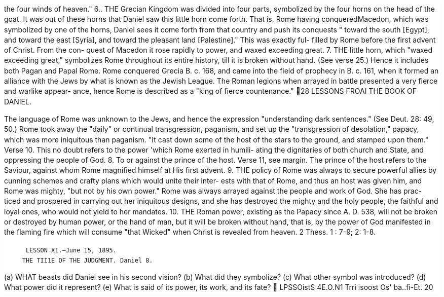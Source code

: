 the four winds of heaven."
   6.. THE Grecian Kingdom was divided into four parts, symbolized
by the four horns on the head of the goat. It was out of these
horns that Daniel saw this little horn come forth. That is, Rome
having conqueredMacedon, which was symbolized by one of the
horns, Daniel sees it come forth from that country and push its
conquests " toward the south [Egypt], and toward the east [Syria],
and toward the pleasant land [Palestine]." This was exactly ful-
filled by Rome before the first advent of Christ. From the con-
quest of Macedon it rose rapidly to power, and waxed exceeding
great.
  7. THE little horn, which "waxed exceeding great," symbolizes
Rome throughout its entire history, till it is broken without hand.
(See verse 25.) Hence it includes both Pagan and Papal Rome.
Rome conquered Grecia B. c. 168, and came into the field of
prophecy in B. c. 161, when it formed an alliance with the Jews
by what is known as the Jewish League. The Roman legions
when arrayed in battle presented a very fierce and warlike appear-
ance, hence Rome is described as a "king of fierce countenance."
28             LESSONS FROAI THE BOOK OF DANIEL.


The language of Rome was unknown to the Jews, and hence the
expression "understanding dark sentences." (See Deut. 28: 49, 50.)
Rome took away the "daily" or continual transgression, paganism,
and set up the "transgression of desolation," papacy, which was
more iniquitous than paganism. "It cast down some of the host
of the stars to the ground, and stamped upon them." Verse 10.
This no doubt refers to the power 'which Rome exerted in humili-
ating the dignitaries of both church and State, and oppressing the
people of God.
   8. To or against the prince of the host. Verse 11, see margin.
The prince of the host refers to the Saviour, against whom Rome
magnified himself at His first advent.
   9. THE policy of Rome was always to secure powerful allies by
cunning schemes and crafty plans which would unite their inter-
ests with that of Rome, and thus an host was given him, and Rome
was mighty, "but not by his own power." Rome was always
arrayed against the people and work of God. She has prac-
ticed and prospered in carrying out her iniquitous designs, and she
has destroyed the mighty and the holy people, the faithful and
loyal ones, who would not yield to her mandates.
   10. THE Roman power, existing as the Papacy since A. D. 538,
will not be broken or destroyed by human power, or the hand of
man, but it will be broken without hand, that is, by the power of
God manifested in the flaming fire which will consume "that
Wicked" when Christ is revealed from heaven. 2 Thess. 1 : 7-9;
2: 1-8.


          LESSON X1.—June 15, 1895.
         THE TII1E OF THE JUDGMENT. Daniel 8.
  (a) WHAT beasts did Daniel see in his second vision?
  (b)   What did they symbolize?
  (c)   What other symbol was introduced?
  (d)   What power did it represent?
  (e)   What is said of its power, its work, and its fate?
              LPSSOistS 4E.O.N1 Trri isoost Os' ba..fi-Et.        20
